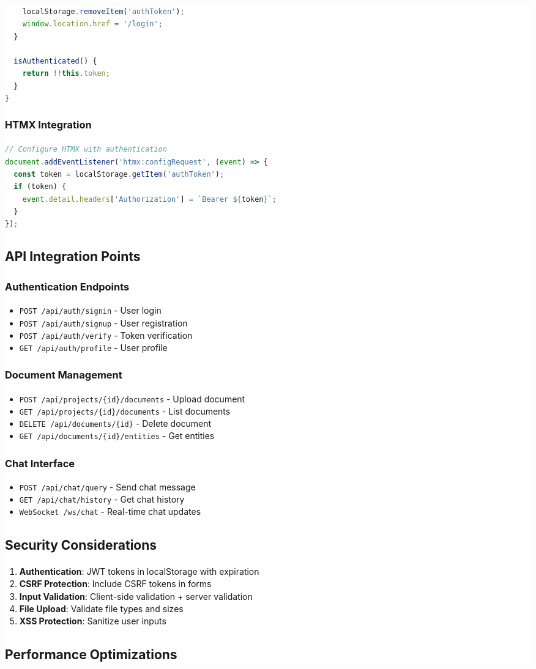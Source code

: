 ```javascript
    localStorage.removeItem('authToken');
    window.location.href = '/login';
  }

  isAuthenticated() {
    return !!this.token;
  }
}
```

### HTMX Integration
```javascript
// Configure HTMX with authentication
document.addEventListener('htmx:configRequest', (event) => {
  const token = localStorage.getItem('authToken');
  if (token) {
    event.detail.headers['Authorization'] = `Bearer ${token}`;
  }
});
```

## API Integration Points

### Authentication Endpoints
- `POST /api/auth/signin` - User login
- `POST /api/auth/signup` - User registration  
- `POST /api/auth/verify` - Token verification
- `GET /api/auth/profile` - User profile

### Document Management
- `POST /api/projects/{id}/documents` - Upload document
- `GET /api/projects/{id}/documents` - List documents
- `DELETE /api/documents/{id}` - Delete document
- `GET /api/documents/{id}/entities` - Get entities

### Chat Interface
- `POST /api/chat/query` - Send chat message
- `GET /api/chat/history` - Get chat history
- `WebSocket /ws/chat` - Real-time chat updates

## Security Considerations

1. **Authentication**: JWT tokens in localStorage with expiration
2. **CSRF Protection**: Include CSRF tokens in forms
3. **Input Validation**: Client-side validation + server validation
4. **File Upload**: Validate file types and sizes
5. **XSS Protection**: Sanitize user inputs

## Performance Optimizations

